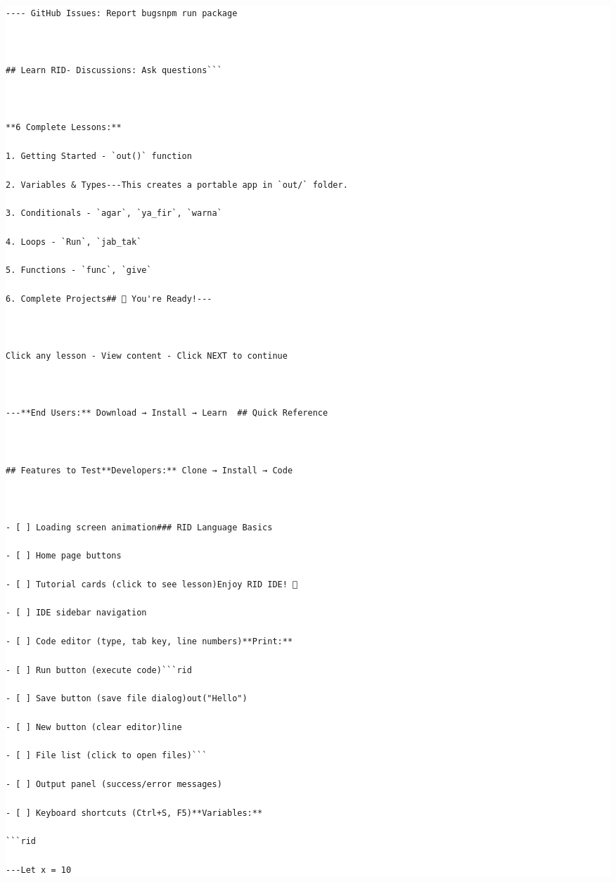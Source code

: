 ```ridconst pythonProcess = spawn('python3', [pythonScript]);**App won't start:**Once everything works:
---- GitHub Issues: Report bugsnpm run package



## Learn RID- Discussions: Ask questions```



**6 Complete Lessons:**

1. Getting Started - `out()` function

2. Variables & Types---This creates a portable app in `out/` folder.

3. Conditionals - `agar`, `ya_fir`, `warna`

4. Loops - `Run`, `jab_tak`

5. Functions - `func`, `give`

6. Complete Projects## 🎉 You're Ready!---



Click any lesson - View content - Click NEXT to continue



---**End Users:** Download → Install → Learn  ## Quick Reference



## Features to Test**Developers:** Clone → Install → Code



- [ ] Loading screen animation### RID Language Basics

- [ ] Home page buttons

- [ ] Tutorial cards (click to see lesson)Enjoy RID IDE! 🚀

- [ ] IDE sidebar navigation

- [ ] Code editor (type, tab key, line numbers)**Print:**

- [ ] Run button (execute code)```rid

- [ ] Save button (save file dialog)out("Hello")

- [ ] New button (clear editor)line

- [ ] File list (click to open files)```

- [ ] Output panel (success/error messages)

- [ ] Keyboard shortcuts (Ctrl+S, F5)**Variables:**

```rid

---Let x = 10

```
